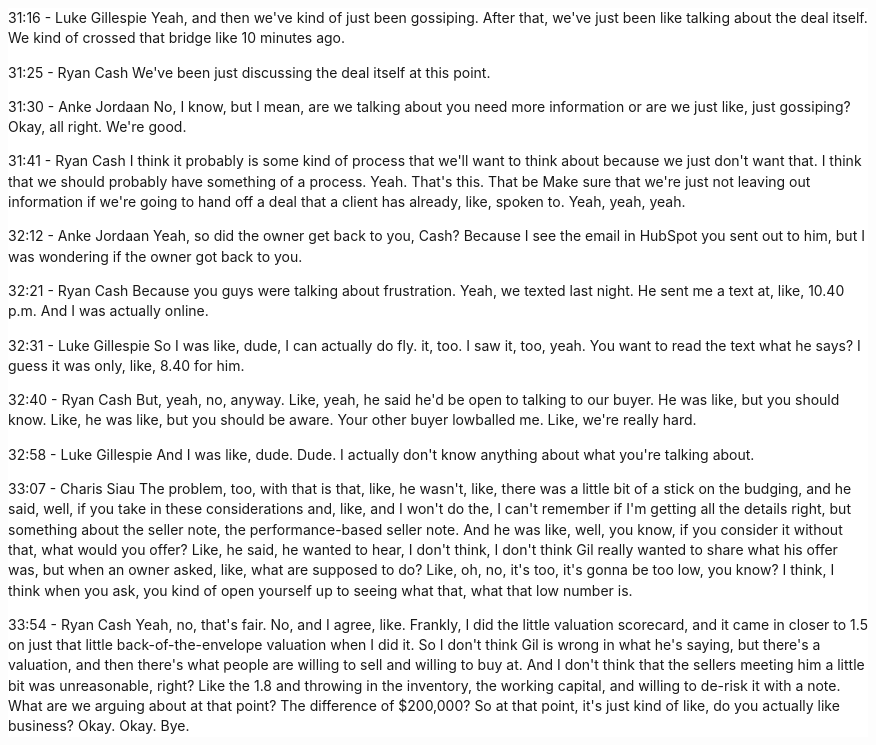 31:16 - Luke Gillespie
  Yeah, and then we've kind of just been gossiping. After that, we've just been like talking about the deal itself.  We kind of crossed that bridge like 10 minutes ago.

31:25 - Ryan Cash
  We've been just discussing the deal itself at this point.

31:30 - Anke Jordaan
  No, I know, but I mean, are we talking about you need more information or are we just like, just gossiping?  Okay, all right. We're good.

31:41 - Ryan Cash
  I think it probably is some kind of process that we'll want to think about because we just don't want that.  I think that we should probably have something of a process. Yeah. That's this. That be Make sure that we're just not leaving out information if we're going to hand off a deal that a client has already, like, spoken to.  Yeah, yeah, yeah.

32:12 - Anke Jordaan
  Yeah, so did the owner get back to you, Cash? Because I see the email in HubSpot you sent out to him, but I was wondering if the owner got back to you.

32:21 - Ryan Cash
  Because you guys were talking about frustration. Yeah, we texted last night. He sent me a text at, like, 10.40 p.m.  And I was actually online.

32:31 - Luke Gillespie
  So I was like, dude, I can actually do fly. it, too. I saw it, too, yeah. You want to read the text what he says?  I guess it was only, like, 8.40 for him.

32:40 - Ryan Cash
  But, yeah, no, anyway. Like, yeah, he said he'd be open to talking to our buyer. He was like, but you should know.  Like, he was like, but you should be aware. Your other buyer lowballed me. Like, we're really hard.

32:58 - Luke Gillespie
  And I was like, dude. Dude. I actually don't know anything about what you're talking about.

33:07 - Charis Siau
  The problem, too, with that is that, like, he wasn't, like, there was a little bit of a stick on the budging, and he said, well, if you take in these considerations and, like, and I won't do the, I can't remember if I'm getting all the details right, but something about the seller note, the performance-based seller note.  And he was like, well, you know, if you consider it without that, what would you offer? Like, he said, he wanted to hear, I don't think, I don't think Gil really wanted to share what his offer was, but when an owner asked, like, what are supposed to do?  Like, oh, no, it's too, it's gonna be too low, you know? I think, I think when you ask, you kind of open yourself up to seeing what that, what that low number is.

33:54 - Ryan Cash
  Yeah, no, that's fair. No, and I agree, like. Frankly, I did the little valuation scorecard, and it came in closer to 1.5 on just that little back-of-the-envelope valuation when I did it.  So I don't think Gil is wrong in what he's saying, but there's a valuation, and then there's what people are willing to sell and willing to buy at.  And I don't think that the sellers meeting him a little bit was unreasonable, right? Like the 1.8 and throwing in the inventory, the working capital, and willing to de-risk it with a note.  What are we arguing about at that point? The difference of $200,000? So at that point, it's just kind of like, do you actually like business?  Okay. Okay. Bye.
